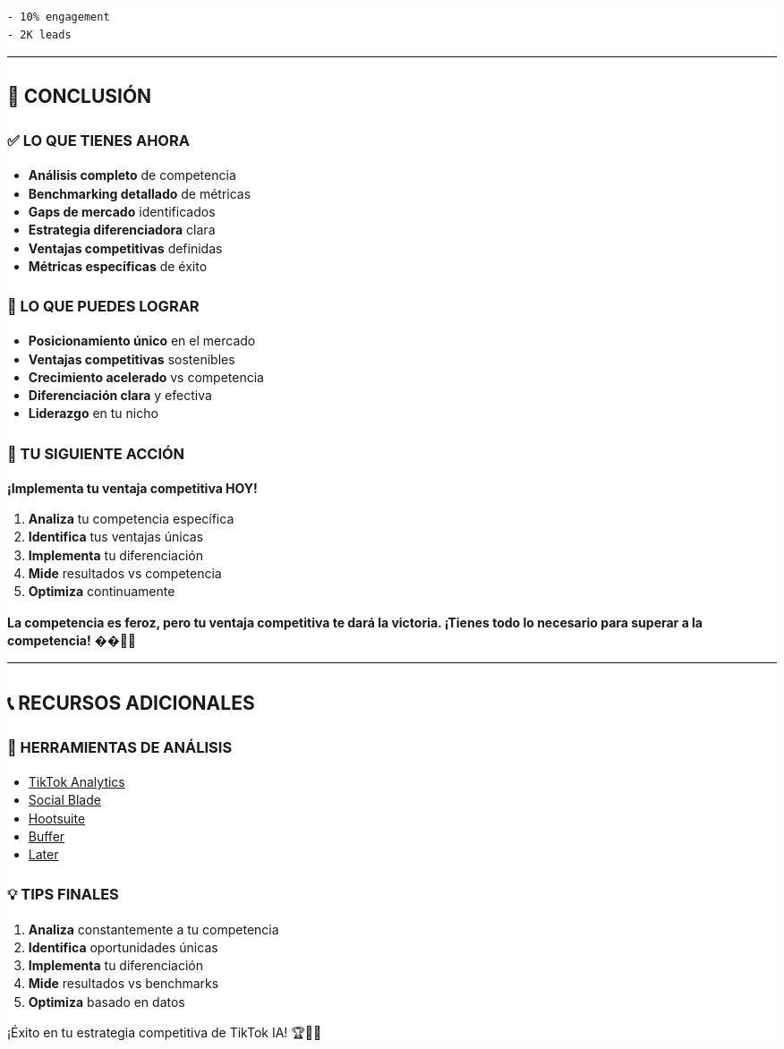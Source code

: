 ```
- 10% engagement
- 2K leads
```

---

## 🎉 CONCLUSIÓN

### ✅ LO QUE TIENES AHORA
- **Análisis completo** de competencia
- **Benchmarking detallado** de métricas
- **Gaps de mercado** identificados
- **Estrategia diferenciadora** clara
- **Ventajas competitivas** definidas
- **Métricas específicas** de éxito

### 🚀 LO QUE PUEDES LOGRAR
- **Posicionamiento único** en el mercado
- **Ventajas competitivas** sostenibles
- **Crecimiento acelerado** vs competencia
- **Diferenciación clara** y efectiva
- **Liderazgo** en tu nicho

### 🎯 TU SIGUIENTE ACCIÓN
**¡Implementa tu ventaja competitiva HOY!** 

1. **Analiza** tu competencia específica
2. **Identifica** tus ventajas únicas
3. **Implementa** tu diferenciación
4. **Mide** resultados vs competencia
5. **Optimiza** continuamente

**La competencia es feroz, pero tu ventaja competitiva te dará la victoria. ¡Tienes todo lo necesario para superar a la competencia!** ��🚀✨

---

## 📞 RECURSOS ADICIONALES

### 🔗 HERRAMIENTAS DE ANÁLISIS
- [TikTok Analytics](https://www.tiktok.com/business)
- [Social Blade](https://socialblade.com)
- [Hootsuite](https://hootsuite.com)
- [Buffer](https://buffer.com)
- [Later](https://later.com)

### 💡 TIPS FINALES
1. **Analiza** constantemente a tu competencia
2. **Identifica** oportunidades únicas
3. **Implementa** tu diferenciación
4. **Mide** resultados vs benchmarks
5. **Optimiza** basado en datos

¡Éxito en tu estrategia competitiva de TikTok IA! 🏆🤖🚀
